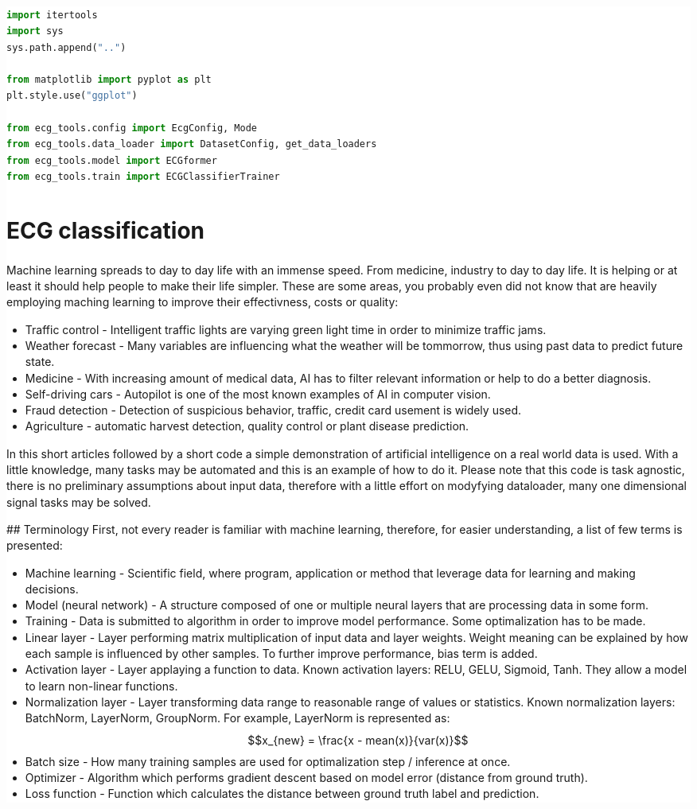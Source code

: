 ```python
import itertools
import sys
sys.path.append("..")

from matplotlib import pyplot as plt
plt.style.use("ggplot")

from ecg_tools.config import EcgConfig, Mode
from ecg_tools.data_loader import DatasetConfig, get_data_loaders
from ecg_tools.model import ECGformer
from ecg_tools.train import ECGClassifierTrainer

```

# ECG classification

Machine learning spreads to day to day life with an immense speed. From medicine, industry to day to day life. It is helping or at least it should help people to make their life simpler. These are some areas, you probably even did not know that are heavily employing maching learning to improve their effectivness, costs or quality:

 - Traffic control - Intelligent traffic lights are varying green light time in order to minimize traffic jams.
 - Weather forecast - Many variables are influencing what the weather will be tommorrow, thus using past data to predict future state.
 - Medicine - With increasing amount of medical data, AI has to filter relevant information or help to do a better diagnosis.
 - Self-driving cars - Autopilot is one of the most known examples of AI in computer vision.
 - Fraud detection - Detection of suspicious behavior, traffic, credit card usement is widely used.
 - Agriculture - automatic harvest detection, quality control or plant disease prediction.


In this short articles followed by a short code a simple demonstration of artificial intelligence on a real world data is used. With a little knowledge, many tasks may be automated and this is an example of how to do it. Please note that this code is task agnostic, there is no preliminary assumptions about input data, therefore with a little effort on modyfying dataloader, many one dimensional signal tasks may be solved.

## Terminology
First, not every reader is familiar with machine learning, therefore, for easier understanding, a list of few terms is presented:

 - Machine learning - Scientific field, where program, application or method that leverage data for learning and making decisions.
 - Model (neural network) - A structure composed of one or multiple neural layers that are processing data in some form.
 - Training - Data is submitted to algorithm in order to improve model performance. Some optimalization has to be made.
 - Linear layer - Layer performing matrix multiplication of input data and layer weights. Weight meaning can be explained by how each sample is influenced by other samples. To further improve performance, bias term is added.
 - Activation layer - Layer applaying a function to data. Known activation layers: RELU, GELU, Sigmoid, Tanh. They allow a model to learn non-linear functions.
 - Normalization layer - Layer transforming data range to reasonable range of values or statistics. Known normalization layers: BatchNorm, LayerNorm, GroupNorm. For example, LayerNorm is represented as: $$x_{new} = \frac{x - mean(x)}{var(x)}$$
 - Batch size - How many training samples are used for optimalization step / inference at once.
 - Optimizer - Algorithm which performs gradient descent based on model error (distance from ground truth).
 - Loss function - Function which calculates the distance between ground truth label and prediction.

